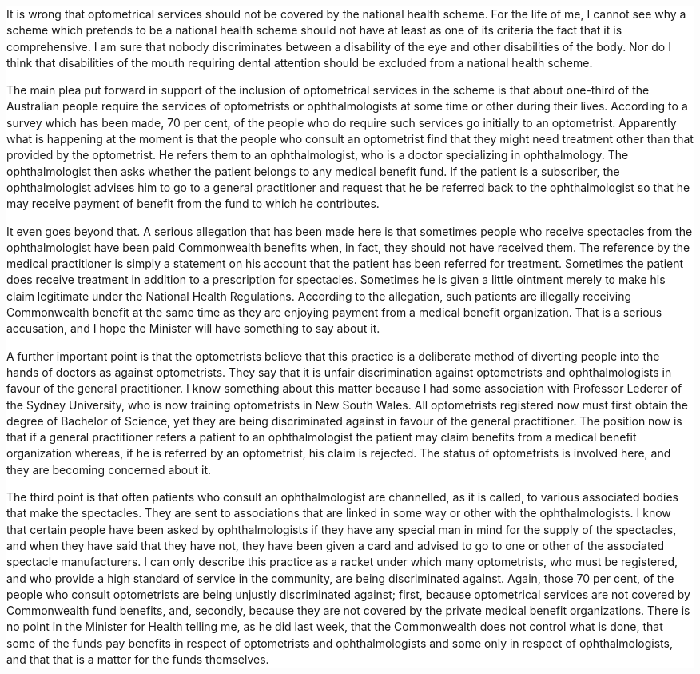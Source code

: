 It is wrong that optometrical services should not be covered by the national health
            scheme. For the life of me, I cannot see why a scheme which pretends to be a national
            health scheme should not have at least as one of its criteria the fact that it is
            comprehensive. I am sure that nobody discriminates between a disability of the eye and
            other disabilities of the body. Nor do I think that disabilities of the mouth requiring
            dental attention should be excluded from a national health scheme. 

The main plea put forward in support of the inclusion of optometrical services in
            the scheme is that about one-third of the Australian people require the services of
            optometrists or ophthalmologists at some time or other during their lives. According to
            a survey which has been made, 70 per cent, of the people who do require such services go
            initially to an optometrist. Apparently what is happening at the moment is that the
            people who consult an optometrist find that they might need treatment other than that
            provided by the optometrist. He refers them to an ophthalmologist, who is a doctor
            specializing in ophthalmology. The ophthalmologist then asks whether the patient belongs
            to any medical benefit fund. If the patient is a subscriber, the ophthalmologist advises
            him to go to a general practitioner and request that he be referred back to the
            ophthalmologist so that he may receive payment of benefit from the fund to which he
            contributes. 

It even goes beyond that. A serious allegation that has been made here is that
            sometimes people who receive spectacles from the ophthalmologist have been paid
            Commonwealth benefits when, in fact, they should not have received them. The reference
            by the medical practitioner is simply a statement on his account that the patient has
            been referred for treatment. Sometimes the patient does receive treatment in addition to
            a prescription for spectacles. Sometimes he is given a little ointment merely to make
            his claim legitimate under the National Health Regulations. According to the allegation,
            such patients are illegally receiving Commonwealth benefit at the same time as they are
            enjoying payment from a medical benefit organization. That is a serious accusation, and
            I hope the Minister will have something to say about it. 

A further important point is that the optometrists believe that this practice is a
            deliberate method of diverting people into the hands of doctors as against optometrists.
            They say that it is unfair discrimination against optometrists and ophthalmologists in
            favour of the general practitioner. I know something about this matter because I had
            some association with Professor Lederer of the Sydney University, who is now training
            optometrists in New South Wales. All optometrists registered now must first obtain the
            degree of Bachelor of Science, yet they are being discriminated against in favour of the
            general practitioner. The position now is that if a general practitioner refers a
            patient to an ophthalmologist the patient may claim benefits from a medical benefit
            organization whereas, if he is referred by an optometrist, his claim is rejected. The
            status of optometrists is involved here, and they are becoming concerned about it. 

The third point is that often patients who consult an ophthalmologist are
            channelled, as it is called, to various associated bodies that make the spectacles. They
            are sent to associations that are linked in some way or other with the ophthalmologists.
            I know that certain people have been asked by ophthalmologists if they have any special
            man in mind for the supply of the spectacles, and when they have said that they have
            not, they have been given a card and advised to go to one or other of the associated
            spectacle manufacturers. I can only describe this practice as a racket under which many
            optometrists, who must be registered, and who provide a high standard of service in the
            community, are being discriminated against. Again, those 70 per cent, of the people who
            consult optometrists are being unjustly discriminated against; first, because
            optometrical services are not covered by Commonwealth fund benefits, and, secondly,
            because they are not covered by the private medical benefit organizations. There is no
            point in the Minister for Health telling me, as he did last week, that the Commonwealth
            does not control what is done, that some of the funds pay benefits in respect of
            optometrists and ophthalmologists and some only in respect of ophthalmologists, and that
            that is a matter for the funds themselves. 
